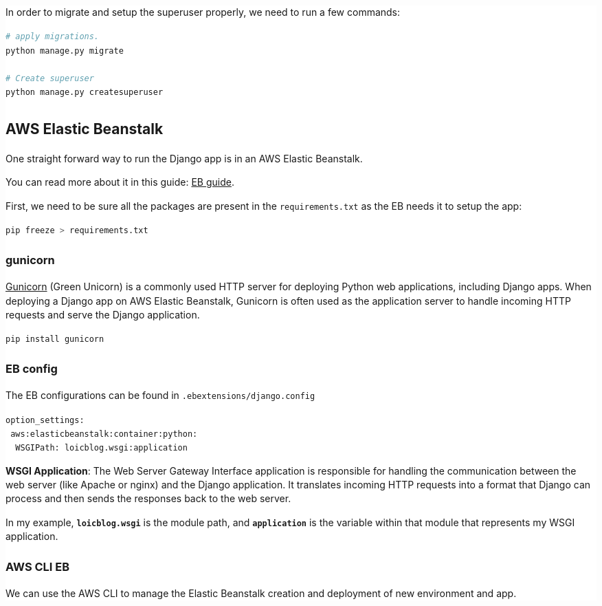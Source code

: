 In order to migrate and setup the superuser properly, we need to run a few commands:

```bash
# apply migrations.
python manage.py migrate

# Create superuser
python manage.py createsuperuser
```

## AWS Elastic Beanstalk

One straight forward way to run the Django app is in an AWS Elastic Beanstalk.

You can read more about it in this guide: [EB guide](https://docs.aws.amazon.com/elasticbeanstalk/latest/dg/create-deploy-python-django.html).

First, we need to be sure all the packages are present in the `requirements.txt` as the EB needs it to setup the app:

```bash
pip freeze > requirements.txt
```

### gunicorn

[Gunicorn](https://gunicorn.org/) (Green Unicorn) is a commonly used HTTP server for deploying Python web applications, including Django apps. When deploying a Django app on AWS Elastic Beanstalk, Gunicorn is often used as the application server to handle incoming HTTP requests and serve the Django application.

```bash
pip install gunicorn
```

### EB config

The EB configurations can be found in `.ebextensions/django.config`

```
option_settings:
 aws:elasticbeanstalk:container:python:
  WSGIPath: loicblog.wsgi:application
```

**WSGI Application**: The Web Server Gateway Interface application is responsible for handling the communication between the web server (like Apache or nginx) and the Django application. It translates incoming HTTP requests into a format that Django can process and then sends the responses back to the web server.

In my example, **`loicblog.wsgi`** is the module path, and **`application`** is the variable within that module that represents my WSGI application.

### AWS CLI EB

We can use the AWS CLI to manage the Elastic Beanstalk creation and deployment of new environment and app.
